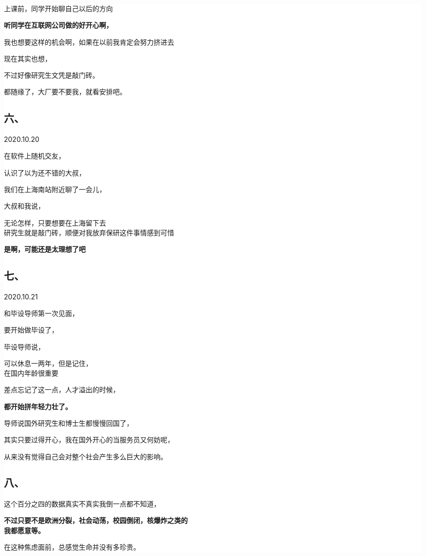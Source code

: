 上课前，同学开始聊自己以后的方向

**听同学在互联网公司做的好开心啊，**

我也想要这样的机会啊，如果在以前我肯定会努力挤进去

现在其实也想，

不过好像研究生文凭是敲门砖。

都随缘了，大厂要不要我，就看安排吧。

六、
--

2020.10.20

在软件上随机交友，

认识了以为还不错的大叔，

我们在上海南站附近聊了一会儿，

大叔和我说，

无论怎样，只要想要在上海留下去  
研究生就是敲门砖，顺便对我放弃保研这件事情感到可惜

**是啊，可能还是太理想了吧**

七、
--

2020.10.21

和毕设导师第一次见面，

要开始做毕设了，

毕设导师说，

可以休息一两年，但是记住，  
在国内年龄很重要

差点忘记了这一点，人才溢出的时候，

**都开始拼年轻力壮了。**

导师说国外研究生和博士生都慢慢回国了，

其实只要过得开心，我在国外开心的当服务员又何妨呢，

从来没有觉得自己会对整个社会产生多么巨大的影响。

八、
--

这个百分之四的数据真实不真实我倒一点都不知道，

**不过只要不是欧洲分裂，社会动荡，校园倒闭，核爆炸之类的**  
**我都愿意等。**

在这种焦虑面前，总感觉生命并没有多珍贵。
